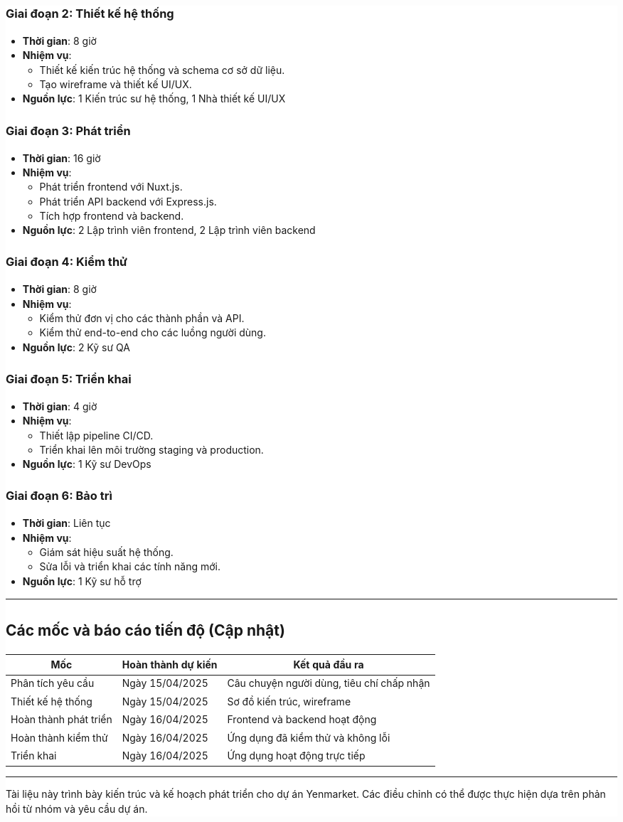 ### Giai đoạn 2: Thiết kế hệ thống
- **Thời gian**: 8 giờ
- **Nhiệm vụ**:
  - Thiết kế kiến trúc hệ thống và schema cơ sở dữ liệu.
  - Tạo wireframe và thiết kế UI/UX.
- **Nguồn lực**: 1 Kiến trúc sư hệ thống, 1 Nhà thiết kế UI/UX

### Giai đoạn 3: Phát triển
- **Thời gian**: 16 giờ
- **Nhiệm vụ**:
  - Phát triển frontend với Nuxt.js.
  - Phát triển API backend với Express.js.
  - Tích hợp frontend và backend.
- **Nguồn lực**: 2 Lập trình viên frontend, 2 Lập trình viên backend

### Giai đoạn 4: Kiểm thử
- **Thời gian**: 8 giờ
- **Nhiệm vụ**:
  - Kiểm thử đơn vị cho các thành phần và API.
  - Kiểm thử end-to-end cho các luồng người dùng.
- **Nguồn lực**: 2 Kỹ sư QA

### Giai đoạn 5: Triển khai
- **Thời gian**: 4 giờ
- **Nhiệm vụ**:
  - Thiết lập pipeline CI/CD.
  - Triển khai lên môi trường staging và production.
- **Nguồn lực**: 1 Kỹ sư DevOps

### Giai đoạn 6: Bảo trì
- **Thời gian**: Liên tục
- **Nhiệm vụ**:
  - Giám sát hiệu suất hệ thống.
  - Sửa lỗi và triển khai các tính năng mới.
- **Nguồn lực**: 1 Kỹ sư hỗ trợ

---

## Các mốc và báo cáo tiến độ (Cập nhật)

| Mốc                     | Hoàn thành dự kiến | Kết quả đầu ra                  |
|-------------------------|---------------------|----------------------------------|
| Phân tích yêu cầu       | Ngày 15/04/2025    | Câu chuyện người dùng, tiêu chí chấp nhận |
| Thiết kế hệ thống       | Ngày 15/04/2025    | Sơ đồ kiến trúc, wireframe      |
| Hoàn thành phát triển   | Ngày 16/04/2025    | Frontend và backend hoạt động   |
| Hoàn thành kiểm thử     | Ngày 16/04/2025    | Ứng dụng đã kiểm thử và không lỗi |
| Triển khai              | Ngày 16/04/2025    | Ứng dụng hoạt động trực tiếp    |

---

Tài liệu này trình bày kiến trúc và kế hoạch phát triển cho dự án Yenmarket. Các điều chỉnh có thể được thực hiện dựa trên phản hồi từ nhóm và yêu cầu dự án.
